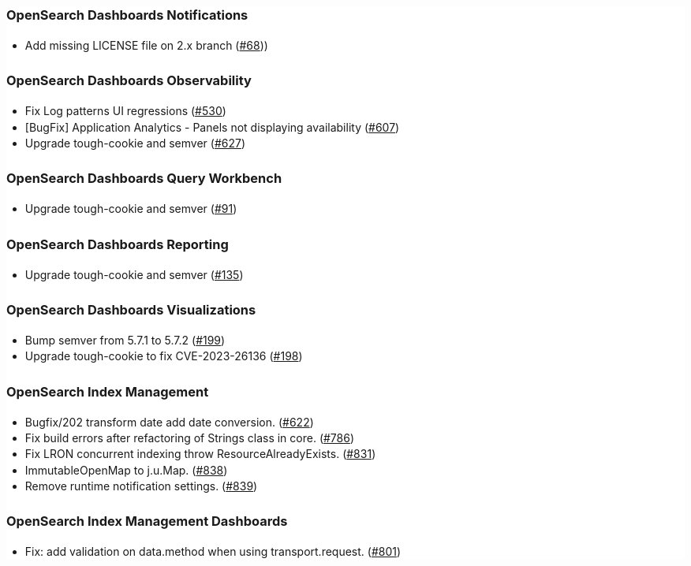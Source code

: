 ### OpenSearch Dashboards Notifications
* Add missing LICENSE file on 2.x branch ([#68](https://github.com/opensearch-project/dashboards-notifications/pull/68)))



### OpenSearch Dashboards Observability
- Fix Log patterns UI regressions ([#530](https://github.com/opensearch-project/dashboards-observability/issues/530))
- [BugFix] Application Analytics - Panels not displaying availability ([#607](https://github.com/opensearch-project/dashboards-observability/pull/607))
- Upgrade tough-cookie and semver ([#627](https://github.com/opensearch-project/dashboards-observability/pull/627))



### OpenSearch Dashboards Query Workbench
* Upgrade tough-cookie and semver ([#91](https://github.com/opensearch-project/dashboards-query-workbench/pull/91))



### OpenSearch Dashboards Reporting
* Upgrade tough-cookie and semver ([#135](https://github.com/opensearch-project/dashboards-reporting/pull/135))


### OpenSearch Dashboards Visualizations
* Bump semver from 5.7.1 to 5.7.2 ([#199](https://github.com/opensearch-project/dashboards-visualizations/pull/199))
* Upgrade tough-cookie to fix CVE-2023-26136 ([#198](https://github.com/opensearch-project/dashboards-visualizations/pull/198))



### OpenSearch Index Management
* Bugfix/202 transform date add date conversion. ([#622](https://github.com/opensearch-project/index-management/pull/622))
* Fix build errors after refactoring of Strings class in core. ([#786](https://github.com/opensearch-project/index-management/pull/786))
* Fix LRON concurrent indexing throw ResourceAlreadyExists. ([#831](https://github.com/opensearch-project/index-management/pull/831))
* ImmutableOpenMap to j.u.Map. ([#838](https://github.com/opensearch-project/index-management/pull/838))
* Remove runtime notification settings. ([#839](https://github.com/opensearch-project/index-management/pull/839))



### OpenSearch Index Management Dashboards
* Fix: add validation on data.method when using transport.request. ([#801](https://github.com/opensearch-project/index-management-dashboards-plugin/pull/801))


